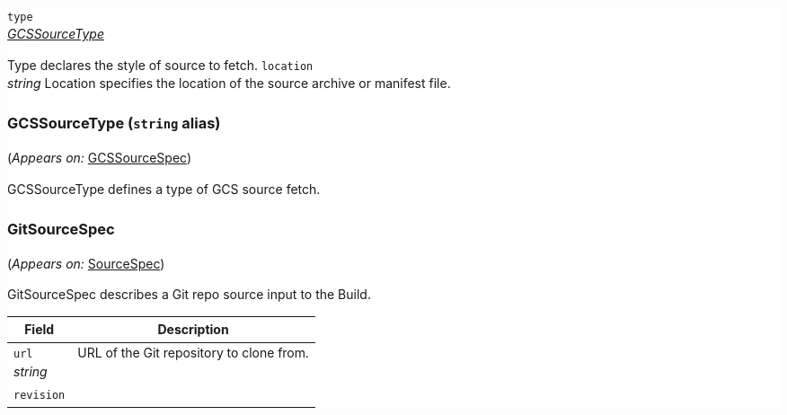 <code>type</code></br>
<em>
<a href="#GCSSourceType">
GCSSourceType
</a>
</em>
</td>
<td>
Type declares the style of source to fetch.
</td>
</tr>
<tr>
<td>
<code>location</code></br>
<em>
string
</em>
</td>
<td>
Location specifies the location of the source archive or manifest file.
</td>
</tr>
</tbody>
</table>
<h3 id="GCSSourceType">GCSSourceType
(<code>string</code> alias)</p></h3>
<p>
(<em>Appears on:</em>
<a href="#GCSSourceSpec">GCSSourceSpec</a>)
</p>
<p>
GCSSourceType defines a type of GCS source fetch.
</p>
<h3 id="GitSourceSpec">GitSourceSpec
</h3>
<p>
(<em>Appears on:</em>
<a href="#SourceSpec">SourceSpec</a>)
</p>
<p>
GitSourceSpec describes a Git repo source input to the Build.
</p>
<table>
<thead>
<tr>
<th>Field</th>
<th>Description</th>
</tr>
</thead>
<tbody>
<tr>
<td>
<code>url</code></br>
<em>
string
</em>
</td>
<td>
URL of the Git repository to clone from.
</td>
</tr>
<tr>
<td>
<code>revision</code></br>